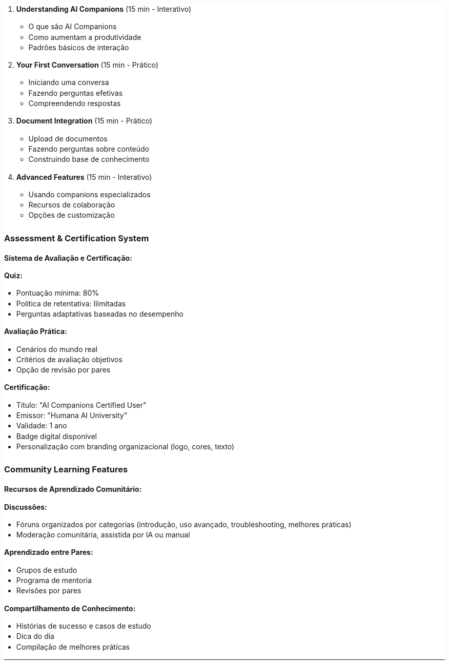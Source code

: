 1. **Understanding AI Companions** (15 min - Interativo)
   - O que são AI Companions
   - Como aumentam a produtividade
   - Padrões básicos de interação

2. **Your First Conversation** (15 min - Prático)
   - Iniciando uma conversa
   - Fazendo perguntas efetivas
   - Compreendendo respostas

3. **Document Integration** (15 min - Prático)
   - Upload de documentos
   - Fazendo perguntas sobre conteúdo
   - Construindo base de conhecimento

4. **Advanced Features** (15 min - Interativo)
   - Usando companions especializados
   - Recursos de colaboração
   - Opções de customização

### **Assessment & Certification System**
**Sistema de Avaliação e Certificação:**

**Quiz:** 
- Pontuação mínima: 80%
- Política de retentativa: Ilimitadas
- Perguntas adaptativas baseadas no desempenho

**Avaliação Prática:**
- Cenários do mundo real
- Critérios de avaliação objetivos
- Opção de revisão por pares

**Certificação:**
- Título: "AI Companions Certified User"
- Emissor: "Humana AI University" 
- Validade: 1 ano
- Badge digital disponível
- Personalização com branding organizacional (logo, cores, texto)

### **Community Learning Features**
**Recursos de Aprendizado Comunitário:**

**Discussões:**
- Fóruns organizados por categorias (introdução, uso avançado, troubleshooting, melhores práticas)
- Moderação comunitária, assistida por IA ou manual

**Aprendizado entre Pares:**
- Grupos de estudo
- Programa de mentoria
- Revisões por pares

**Compartilhamento de Conhecimento:**
- Histórias de sucesso e casos de estudo
- Dica do dia
- Compilação de melhores práticas

---